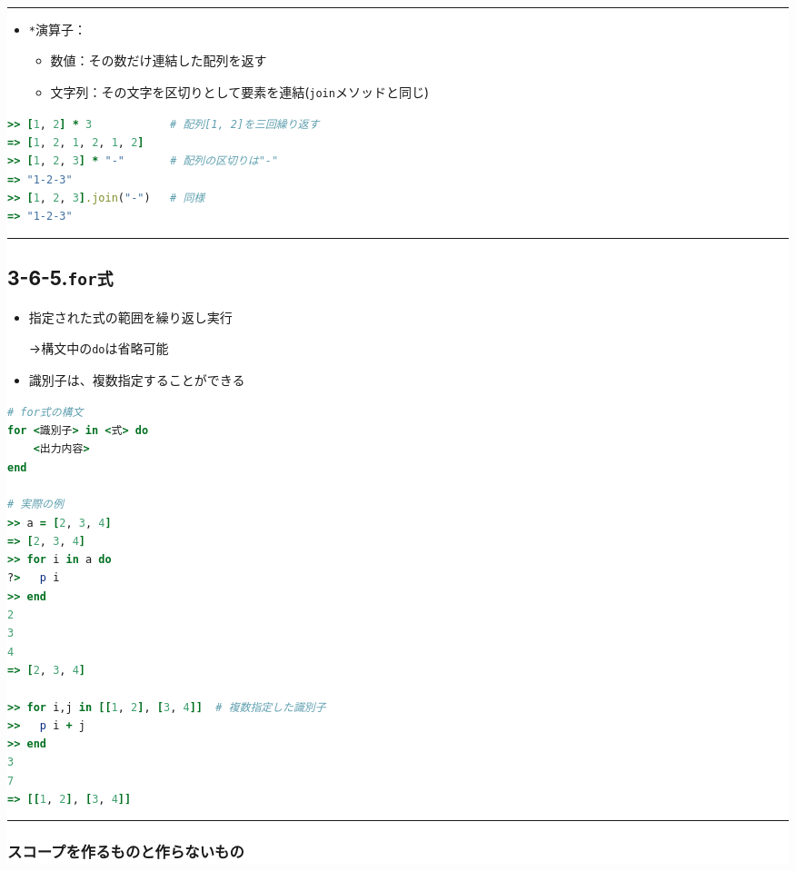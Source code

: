 ***

* `*`演算子：

  * 数値：その数だけ連結した配列を返す

  * 文字列：その文字を区切りとして要素を連結(`join`メソッドと同じ)

```ruby
>> [1, 2] * 3            # 配列[1, 2]を三回繰り返す
=> [1, 2, 1, 2, 1, 2]
>> [1, 2, 3] * "-"       # 配列の区切りは"-"
=> "1-2-3"
>> [1, 2, 3].join("-")   # 同様
=> "1-2-3"
```

***

## 3-6-5.`for式`

* 指定された式の範囲を繰り返し実行

  →構文中の`do`は省略可能

* 識別子は、複数指定することができる

```ruby
# for式の構文
for <識別子> in <式> do
    <出力内容>
end

# 実際の例
>> a = [2, 3, 4]
=> [2, 3, 4]
>> for i in a do
?>   p i
>> end
2
3
4
=> [2, 3, 4]

>> for i,j in [[1, 2], [3, 4]]  # 複数指定した識別子
>>   p i + j
>> end
3
7
=> [[1, 2], [3, 4]]
```

***

### スコープを作るものと作らないもの
